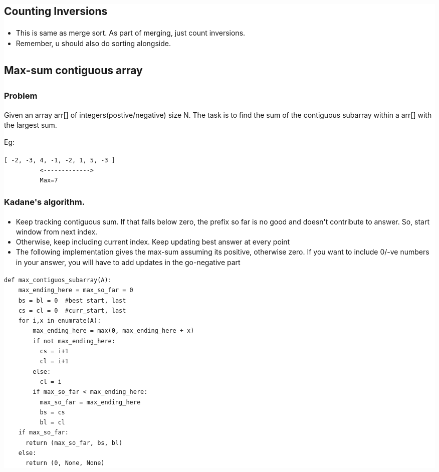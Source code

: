 ## Counting Inversions

* This is same as merge sort. As part of merging, just count inversions.
* Remember, u should also do sorting alongside.

## Max-sum contiguous array

### Problem

Given an array arr[] of integers(postive/negative) size N. The task is to
find the sum of the contiguous subarray within a arr[] with the largest sum.

Eg:
```
[ -2, -3, 4, -1, -2, 1, 5, -3 ]
          <------------->
          Max=7

```

### Kadane's algorithm.

* Keep tracking contiguous sum. If that falls below zero, the prefix so
  far is no good and doesn't contribute to answer. So, start window
  from next index.
* Otherwise, keep including current index. Keep updating best answer
  at every point
* The following implementation gives the max-sum assuming its positive,
  otherwise zero. If you want to include 0/-ve numbers in your answer,
  you will have to add updates in the go-negative part

```
def max_contiguos_subarray(A):
    max_ending_here = max_so_far = 0
    bs = bl = 0  #best start, last
    cs = cl = 0  #curr_start, last
    for i,x in enumrate(A):
        max_ending_here = max(0, max_ending_here + x)
        if not max_ending_here:
          cs = i+1
          cl = i+1
        else:
          cl = i
        if max_so_far < max_ending_here:
          max_so_far = max_ending_here
          bs = cs
          bl = cl
    if max_so_far:
      return (max_so_far, bs, bl)
    else:
      return (0, None, None)
```
